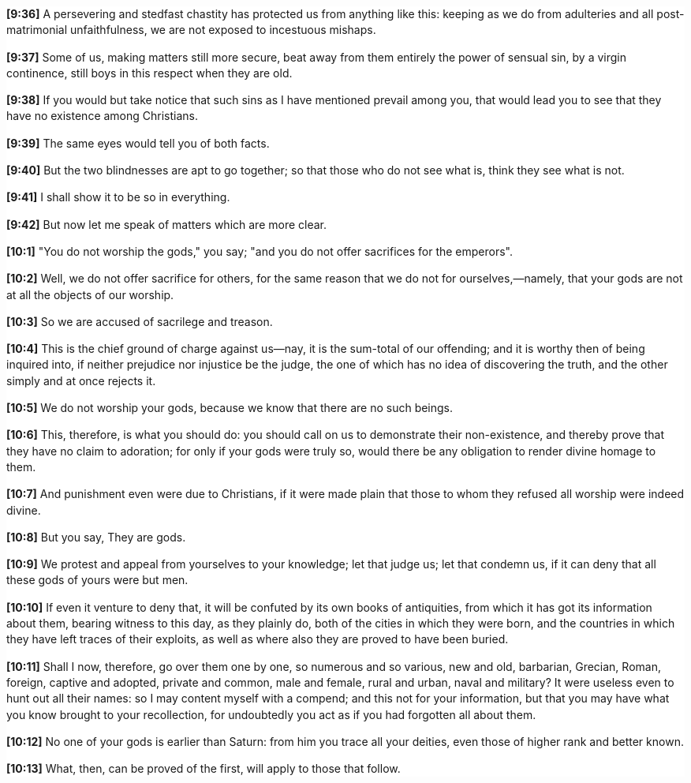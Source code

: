**[9:36]** A persevering and stedfast chastity has protected us from anything like this:  keeping as we do from adulteries and all post-matrimonial unfaithfulness, we are not exposed to incestuous mishaps.

**[9:37]** Some of us, making matters still more secure, beat away from them entirely the power of sensual sin, by a virgin continence, still boys in this respect when they are old.

**[9:38]** If you would but take notice that such sins as I have mentioned prevail among you, that would lead you to see that they have no existence among Christians.

**[9:39]** The same eyes would tell you of both facts.

**[9:40]** But the two blindnesses are apt to go together; so that those who do not see what is, think they see what is not.

**[9:41]** I shall show it to be so in everything.

**[9:42]** But now let me speak of matters which are more clear.

**[10:1]** "You do not worship the gods," you say; "and you do not offer sacrifices for the emperors".

**[10:2]** Well, we do not offer sacrifice for others, for the same reason that we do not for ourselves,—namely, that your gods are not at all the objects of our worship.

**[10:3]** So we are accused of sacrilege and treason.

**[10:4]** This is the chief ground of charge against us—nay, it is the sum-total of our offending; and it is worthy then of being inquired into, if neither prejudice nor injustice be the judge, the one of which has no idea of discovering the truth, and the other simply and at once rejects it.

**[10:5]** We do not worship your gods, because we know that there are no such beings.

**[10:6]** This, therefore, is what you should do:  you should call on us to demonstrate their non-existence, and thereby prove that they have no claim to adoration; for only if your gods were truly so, would there be any obligation to render divine homage to them.

**[10:7]** And punishment even were due to Christians, if it were made plain that those to whom they refused all worship were indeed divine.

**[10:8]** But you say, They are gods.

**[10:9]** We protest and appeal from yourselves to your knowledge; let that judge us; let that condemn us, if it can deny that all these gods of yours were but men.

**[10:10]** If even it venture to deny that, it will be confuted by its own books of antiquities, from which it has got its information about them, bearing witness to this day, as they plainly do, both of the cities in which they were born, and the countries in which they have left traces of their exploits, as well as where also they are proved to have been buried.

**[10:11]** Shall I now, therefore, go over them one by one, so numerous and so various, new and old, barbarian, Grecian, Roman, foreign, captive and adopted, private and common, male and female, rural and urban, naval and military? It were useless even to hunt out all their names: so I may content myself with a compend; and this not for your information, but that you may have what you know brought to your recollection, for undoubtedly you act as if you had forgotten all about them.

**[10:12]** No one of your gods is earlier than Saturn: from him you trace all your deities, even those of higher rank and better known.

**[10:13]** What, then, can be proved of the first, will apply to those that follow.
